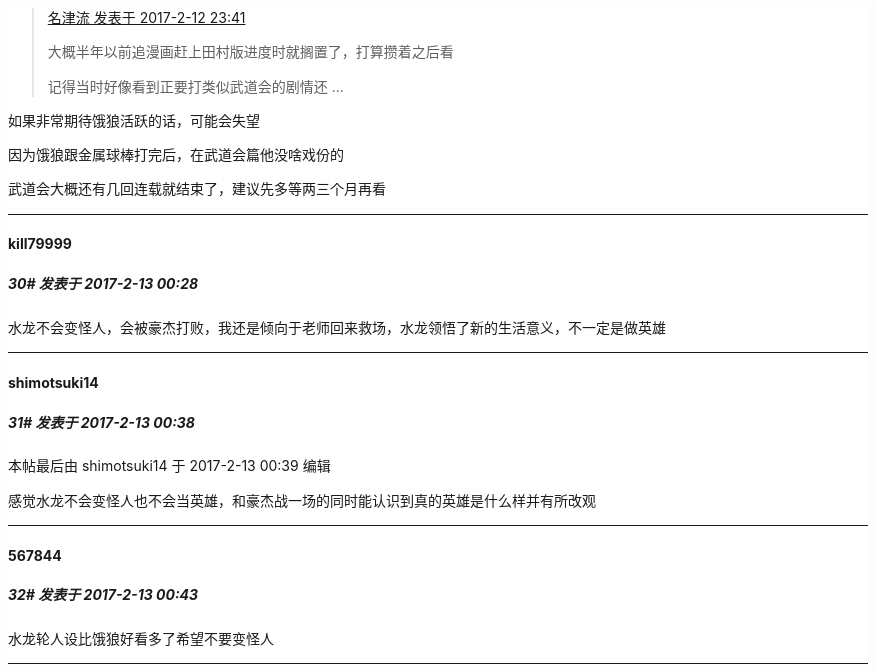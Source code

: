 

<blockquote><a href="httphttps://bbs.saraba1st.com/2b/forum.php?mod=redirect&amp;goto=findpost&amp;pid=35193247&amp;ptid=1477016" target="_blank">名津流 发表于 2017-2-12 23:41</a>

大概半年以前追漫画赶上田村版进度时就搁置了，打算攒着之后看

记得当时好像看到正要打类似武道会的剧情还 ...</blockquote>
如果非常期待饿狼活跃的话，可能会失望

因为饿狼跟金属球棒打完后，在武道会篇他没啥戏份的

武道会大概还有几回连载就结束了，建议先多等两三个月再看







-----

####  kill79999  
##### 30#       发表于 2017-2-13 00:28




水龙不会变怪人，会被豪杰打败，我还是倾向于老师回来救场，水龙领悟了新的生活意义，不一定是做英雄







-----

####  shimotsuki14  
##### 31#       发表于 2017-2-13 00:38



 本帖最后由 shimotsuki14 于 2017-2-13 00:39 编辑 

感觉水龙不会变怪人也不会当英雄，和豪杰战一场的同时能认识到真的英雄是什么样并有所改观







-----

####  567844  
##### 32#       发表于 2017-2-13 00:43




水龙轮人设比饿狼好看多了希望不要变怪人







-----
